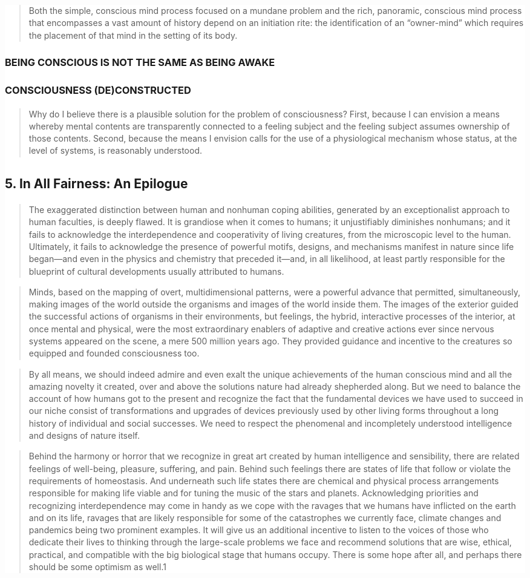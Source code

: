 > Both the simple, conscious mind process focused on a mundane problem and the rich, panoramic, conscious mind process that encompasses a vast amount of history depend on an initiation rite: the identification of an “owner-mind” which requires the placement of that mind in the setting of its body.

### BEING CONSCIOUS IS NOT THE SAME AS BEING AWAKE

### CONSCIOUSNESS (DE)CONSTRUCTED

> Why do I believe there is a plausible solution for the problem of consciousness? First, because I can envision a means whereby mental contents are transparently connected to a feeling subject and the feeling subject assumes ownership of those contents. Second, because the means I envision calls for the use of a physiological mechanism whose status, at the level of systems, is reasonably understood.


## 5. In All Fairness: An Epilogue

> The exaggerated distinction between human and nonhuman coping abilities, generated by an exceptionalist approach to human faculties, is deeply flawed. It is grandiose when it comes to humans; it unjustifiably diminishes nonhumans; and it fails to acknowledge the interdependence and cooperativity of living creatures, from the microscopic level to the human. Ultimately, it fails to acknowledge the presence of powerful motifs, designs, and mechanisms manifest in nature since life began—and even in the physics and chemistry that preceded it—and, in all likelihood, at least partly responsible for the blueprint of cultural developments usually attributed to humans.

> Minds, based on the mapping of overt, multidimensional patterns, were a powerful advance that permitted, simultaneously, making images of the world outside the organisms and images of the world inside them. The images of the exterior guided the successful actions of organisms in their environments, but feelings, the hybrid, interactive processes of the interior, at once mental and physical, were the most extraordinary enablers of adaptive and creative actions ever since nervous systems appeared on the scene, a mere 500 million years ago. They provided guidance and incentive to the creatures so equipped and founded consciousness too.

> By all means, we should indeed admire and even exalt the unique achievements of the human conscious mind and all the amazing novelty it created, over and above the solutions nature had already shepherded along. But we need to balance the account of how humans got to the present and recognize the fact that the fundamental devices we have used to succeed in our niche consist of transformations and upgrades of devices previously used by other living forms throughout a long history of individual and social successes. We need to respect the phenomenal and incompletely understood intelligence and designs of nature itself.

> Behind the harmony or horror that we recognize in great art created by human intelligence and sensibility, there are related feelings of well-being, pleasure, suffering, and pain. Behind such feelings there are states of life that follow or violate the requirements of homeostasis. And underneath such life states there are chemical and physical process arrangements responsible for making life viable and for tuning the music of the stars and planets.
Acknowledging priorities and recognizing interdependence may come in handy as we cope with the ravages that we humans have inflicted on the earth and on its life, ravages that are likely responsible for some of the catastrophes we currently face, climate changes and pandemics being two prominent examples. It will give us an additional incentive to listen to the voices of those who dedicate their lives to thinking through the large-scale problems we face and recommend solutions that are wise, ethical, practical, and compatible with the big biological stage that humans occupy. There is some hope after all, and perhaps there should be some optimism as well.1